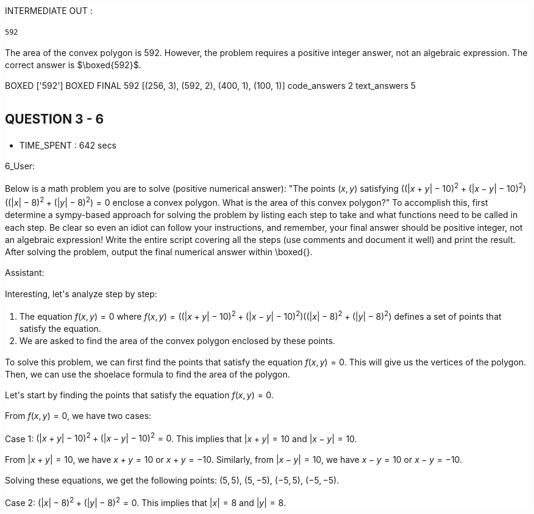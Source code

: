 INTERMEDIATE OUT :
```output
592
```
The area of the convex polygon is $592$. However, the problem requires a positive integer answer, not an algebraic expression. The correct answer is $\boxed{592}$.

BOXED ['592']
BOXED FINAL 592
[(256, 3), (592, 2), (400, 1), (100, 1)]
code_answers 2 text_answers 5



## QUESTION 3 - 6 
- TIME_SPENT : 642 secs

6_User:

Below is a math problem you are to solve (positive numerical answer):
"The points $\left(x, y\right)$ satisfying $((\vert x + y \vert - 10)^2 + ( \vert x - y \vert - 10)^2)((\vert x \vert - 8)^2 + ( \vert y \vert - 8)^2) = 0$ enclose a convex polygon. What is the area of this convex polygon?"
To accomplish this, first determine a sympy-based approach for solving the problem by listing each step to take and what functions need to be called in each step. Be clear so even an idiot can follow your instructions, and remember, your final answer should be positive integer, not an algebraic expression!
Write the entire script covering all the steps (use comments and document it well) and print the result. After solving the problem, output the final numerical answer within \boxed{}.

Assistant: 

Interesting, let's analyze step by step:



1. The equation $f(x, y) = 0$ where $f(x, y) = ((\vert x + y \vert - 10)^2 + ( \vert x - y \vert - 10)^2)((\vert x \vert - 8)^2 + ( \vert y \vert - 8)^2)$ defines a set of points that satisfy the equation.
2. We are asked to find the area of the convex polygon enclosed by these points.

To solve this problem, we can first find the points that satisfy the equation $f(x, y) = 0$. This will give us the vertices of the polygon. Then, we can use the shoelace formula to find the area of the polygon.

Let's start by finding the points that satisfy the equation $f(x, y) = 0$. 

From $f(x, y) = 0$, we have two cases:

Case 1: $(\vert x + y \vert - 10)^2 + ( \vert x - y \vert - 10)^2 = 0$. This implies that $\vert x + y \vert = 10$ and $\vert x - y \vert = 10$. 

From $\vert x + y \vert = 10$, we have $x + y = 10$ or $x + y = -10$. Similarly, from $\vert x - y \vert = 10$, we have $x - y = 10$ or $x - y = -10$. 

Solving these equations, we get the following points: $(5, 5)$, $(5, -5)$, $(-5, 5)$, $(-5, -5)$.

Case 2: $(\vert x \vert - 8)^2 + ( \vert y \vert - 8)^2 = 0$. This implies that $\vert x \vert = 8$ and $\vert y \vert = 8$. 
